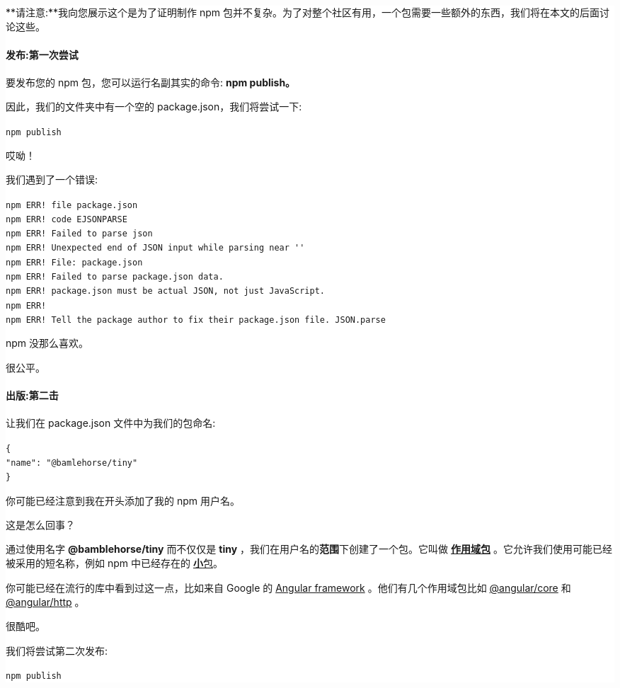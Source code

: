**请注意:**我向您展示这个是为了证明制作 npm 包并不复杂。为了对整个社区有用，一个包需要一些额外的东西，我们将在本文的后面讨论这些。

#### 发布:第一次尝试

要发布您的 npm 包，您可以运行名副其实的命令: **npm publish。**

因此，我们的文件夹中有一个空的 package.json，我们将尝试一下:

```
npm publish
```

哎呦！

我们遇到了一个错误:

```
npm ERR! file package.json
npm ERR! code EJSONPARSE
npm ERR! Failed to parse json
npm ERR! Unexpected end of JSON input while parsing near ''
npm ERR! File: package.json
npm ERR! Failed to parse package.json data.
npm ERR! package.json must be actual JSON, not just JavaScript.
npm ERR!
npm ERR! Tell the package author to fix their package.json file. JSON.parse
```

npm 没那么喜欢。

很公平。

#### 出版:第二击

让我们在 package.json 文件中为我们的包命名:

```
{
"name": "@bamlehorse/tiny"
}
```

你可能已经注意到我在开头添加了我的 npm 用户名。

这是怎么回事？

通过使用名字 **@bamblehorse/tiny** 而不仅仅是 **tiny** ，我们在用户名的**范围**下创建了一个包。它叫做 [**作用域包**](https://docs.npmjs.com/misc/scope) 。它允许我们使用可能已经被采用的短名称，例如 npm 中已经存在的 [**小**包](https://www.npmjs.com/package/tiny)。

你可能已经在流行的库中看到过这一点，比如来自 Google 的 [Angular framework](https://angular.io/) 。他们有几个作用域包比如 [@angular/core](https://www.npmjs.com/package/@angular/core) 和 [@angular/http](https://www.npmjs.com/package/@angular/http) 。

很酷吧。

我们将尝试第二次发布:

```
npm publish
```
